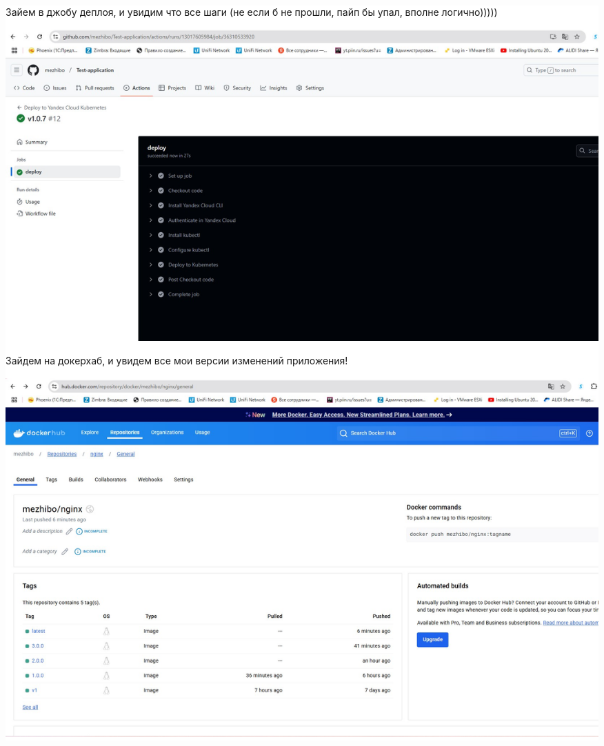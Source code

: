 
Зайем в джобу деплоя, и увидим что все шаги  (не если б не прошли, пайп бы упал, вполне логично)))))


![Image alt](https://github.com/mezhibo/DiplomV2/blob/82bfdea0d997d1c8dfe329bad58c239f6153e9ca/IMG/29.jpg)



Зайдем на докерхаб, и увидем все мои версии изменений приложения!

![Image alt](https://github.com/mezhibo/DiplomV2/blob/82bfdea0d997d1c8dfe329bad58c239f6153e9ca/IMG/30.jpg)
